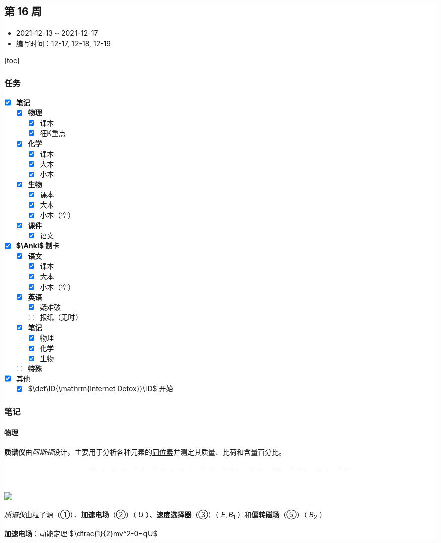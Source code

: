 ## 第 16 周

- 2021-12-13 ~ 2021-12-17
- 编写时间：12-17, 12-18, 12-19

[toc]

### 任务

- [x] **笔记**
  - [x] **物理**
    - [x] 课本
    - [x] 狂K重点
  - [x] **化学**
    - [x] 课本
    - [x] 大本
    - [x] 小本
  - [x] **生物**
    - [x] 课本
    - [x] 大本
    - [x] 小本（空）
  - [x] **课件**
    - [x] 语文
- [x] **$\Anki$ 制卡**
  - [x] **语文**
    - [x] 课本
    - [x] 大本
    - [x] 小本（空）
  - [x] **英语**
    - [x] 疑难破
    - [ ] 报纸（无时）
  - [x] **笔记**
    - [x] 物理
    - [x] 化学
    - [x] 生物
  - [ ] **特殊**
- [x] 其他
  - [x] $\def\ID{\mathrm{Internet Detox}}\ID$ 开始

### 笔记

#### 物理

**质谱仪**由*阿斯顿*设计，主要用于分析各种元素的<u>同位素</u>并测定其质量、比荷和含量百分比。

<div style="text-align:center;padding-bottom:20px;"><code>————————————————————————————————————————————————————————————————————————</code></div>

![](images/2021-12-18-10-33-08.png)

*质谱仪*由粒子源（①）、**加速电场**（②）（ $U$ ）、**速度选择器**（③）（ $E,\,B_1$ ）和**偏转磁场**（⑤）（ $B_2$ ）

**加速电场**：动能定理 $\dfrac{1}{2}mv^2-0=qU$ 
